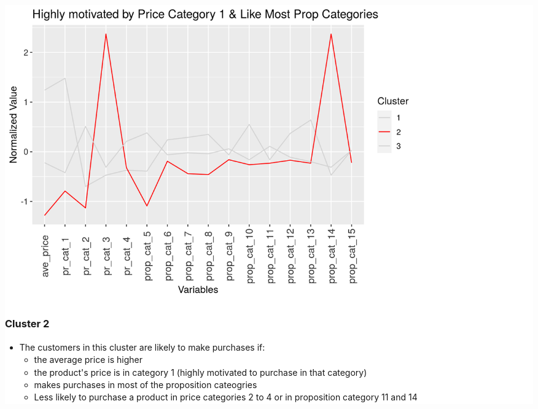<img src="mbruner3_finalexam_files/figure-html/unnamed-chunk-32-1.png" width="672" />

### Cluster 2
* The customers in this cluster are likely to make purchases if: 
  + the average price is higher
  + the product's price is in category 1 (highly motivated to purchase in that category)
  + makes purchases in most of the proposition cateogries
  + Less likely to purchase a product in price categories 2 to 4 or in proposition category 11 and 14
  
  